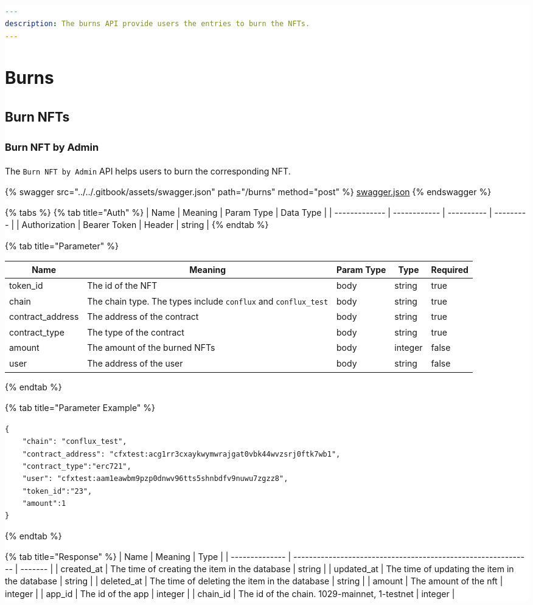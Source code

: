 ```yaml
---
description: The burns API provide users the entries to burn the NFTs.
---
```


# Burns

## Burn NFTs

### Burn NFT by Admin

The `Burn NFT by Admin` API helps users to burn the corresponding NFT.

{% swagger src="../../.gitbook/assets/swagger.json" path="/burns" method="post" %}
[swagger.json](../../.gitbook/assets/swagger.json)
{% endswagger %}

{% tabs %}
{% tab title="Auth" %}
| Name          | Meaning      | Param Type | Data Type |
| ------------- | ------------ | ---------- | --------- |
| Authorization | Bearer Token | Header     | string    |
{% endtab %}

{% tab title="Parameter" %}
<table><thead><tr><th>Name</th><th>Meaning</th><th>Param Type</th><th>Type</th><th data-type="checkbox">Required</th></tr></thead><tbody><tr><td>token_id</td><td>The id of the NFT</td><td>body</td><td>string</td><td>true</td></tr><tr><td>chain</td><td>The chain type. The types include <code>conflux</code> and <code>conflux_test</code></td><td>body</td><td>string</td><td>true</td></tr><tr><td>contract_address</td><td>The address of the contract</td><td>body</td><td>string</td><td>true</td></tr><tr><td>contract_type</td><td>The type of the contract</td><td>body</td><td>string</td><td>true</td></tr><tr><td>amount</td><td>The amount of the burned NFTs</td><td>body</td><td>integer</td><td>false</td></tr><tr><td>user</td><td>The address of the user</td><td>body</td><td>string</td><td>false</td></tr></tbody></table>
{% endtab %}

{% tab title="Parameter Example" %}
```
{
    "chain": "conflux_test",
    "contract_address": "cfxtest:acg1rr3cxaykwymwrajgat0vbk44wvzsrj0ftk7wb1",
    "contract_type":"erc721",
    "user": "cfxtest:aam1eawbm9pzp0dnwv96tts5shnbdfv9nuwu7zgzz8",
    "token_id":"23",
    "amount":1
}
```
{% endtab %}

{% tab title="Response" %}
| Name           | Meaning                                                       | Type    |
| -------------- | ------------------------------------------------------------- | ------- |
| created\_at    | The time of creating the item in the database                 | string  |
| updated\_at    | The time of updating the item in the database                 | string  |
| deleted\_at    | The time of deleting the item in the database                 | string  |
| amount         | The amount of the nft                                         | integer |
| app\_id        | The id of the app                                             | integer |
| chain\_id      | The id of the chain. 1029-mainnet, 1-testnet                                           | integer |